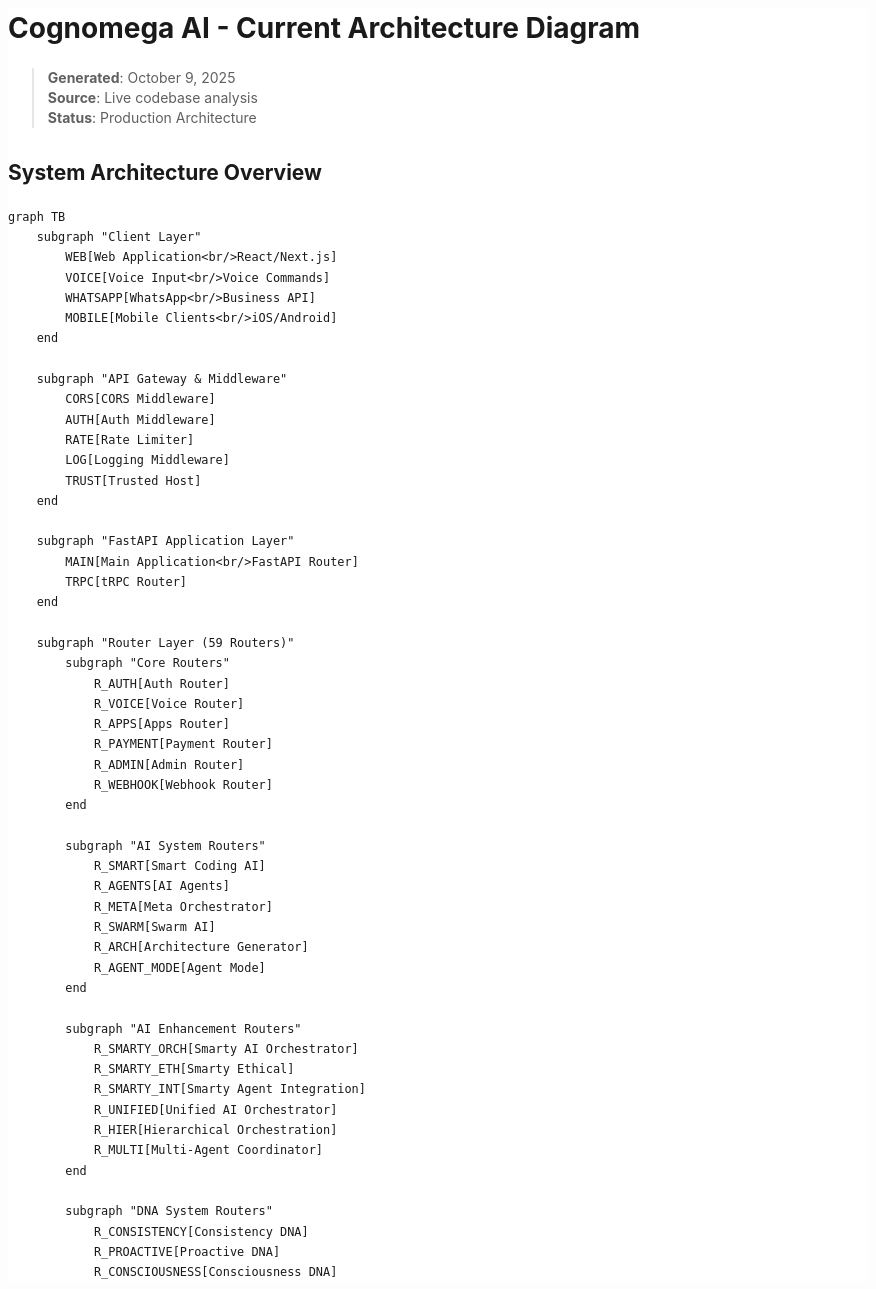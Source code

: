 # Cognomega AI - Current Architecture Diagram

> **Generated**: October 9, 2025  
> **Source**: Live codebase analysis  
> **Status**: Production Architecture

## System Architecture Overview

```mermaid
graph TB
    subgraph "Client Layer"
        WEB[Web Application<br/>React/Next.js]
        VOICE[Voice Input<br/>Voice Commands]
        WHATSAPP[WhatsApp<br/>Business API]
        MOBILE[Mobile Clients<br/>iOS/Android]
    end

    subgraph "API Gateway & Middleware"
        CORS[CORS Middleware]
        AUTH[Auth Middleware]
        RATE[Rate Limiter]
        LOG[Logging Middleware]
        TRUST[Trusted Host]
    end

    subgraph "FastAPI Application Layer"
        MAIN[Main Application<br/>FastAPI Router]
        TRPC[tRPC Router]
    end

    subgraph "Router Layer (59 Routers)"
        subgraph "Core Routers"
            R_AUTH[Auth Router]
            R_VOICE[Voice Router]
            R_APPS[Apps Router]
            R_PAYMENT[Payment Router]
            R_ADMIN[Admin Router]
            R_WEBHOOK[Webhook Router]
        end
        
        subgraph "AI System Routers"
            R_SMART[Smart Coding AI]
            R_AGENTS[AI Agents]
            R_META[Meta Orchestrator]
            R_SWARM[Swarm AI]
            R_ARCH[Architecture Generator]
            R_AGENT_MODE[Agent Mode]
        end
        
        subgraph "AI Enhancement Routers"
            R_SMARTY_ORCH[Smarty AI Orchestrator]
            R_SMARTY_ETH[Smarty Ethical]
            R_SMARTY_INT[Smarty Agent Integration]
            R_UNIFIED[Unified AI Orchestrator]
            R_HIER[Hierarchical Orchestration]
            R_MULTI[Multi-Agent Coordinator]
        end
        
        subgraph "DNA System Routers"
            R_CONSISTENCY[Consistency DNA]
            R_PROACTIVE[Proactive DNA]
            R_CONSCIOUSNESS[Consciousness DNA]
```